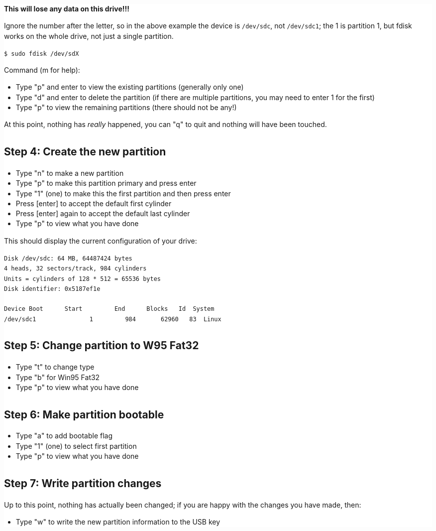 **This will lose any data on this drive!!!**

Ignore the number after the letter, so in the above example the device is `/dev/sdc`, not `/dev/sdc1`; the 1 is partition 1, but fdisk works on the whole drive, not just a single partition.

    $ sudo fdisk /dev/sdX

Command (m for help):

   * Type "p" and enter to view the existing partitions (generally only one)
   * Type "d" and enter to delete the partition (if there are multiple partitions, you may need to enter 1 for the first)
   * Type "p" to view the remaining partitions (there should not be any!)

At this point, nothing has *really* happened, you can "q" to quit and nothing will have been touched.

## Step 4: Create the new partition

   * Type "n" to make a new partition
   * Type "p" to make this partition primary and press enter
   * Type "1" (one) to make this the first partition and then press enter
   * Press [enter] to accept the default first cylinder
   * Press [enter] again to accept the default last cylinder
   * Type "p" to view what you have done

This should display the current configuration of your drive:

    Disk /dev/sdc: 64 MB, 64487424 bytes
    4 heads, 32 sectors/track, 984 cylinders
    Units = cylinders of 128 * 512 = 65536 bytes
    Disk identifier: 0x5187ef1e

    Device Boot      Start         End      Blocks   Id  System
    /dev/sdc1               1         984       62960   83  Linux

## Step 5: Change partition to W95 Fat32

   * Type "t" to change type
   * Type "b" for Win95 Fat32
   * Type "p" to view what you have done

## Step 6: Make partition bootable

   * Type "a" to add bootable flag
   * Type "1" (one) to select first partition
   * Type "p" to view what you have done

## Step 7: Write partition changes

Up to this point, nothing has actually been changed; if you are happy with the changes you have made, then:

   * Type "w" to write the new partition information to the USB key
